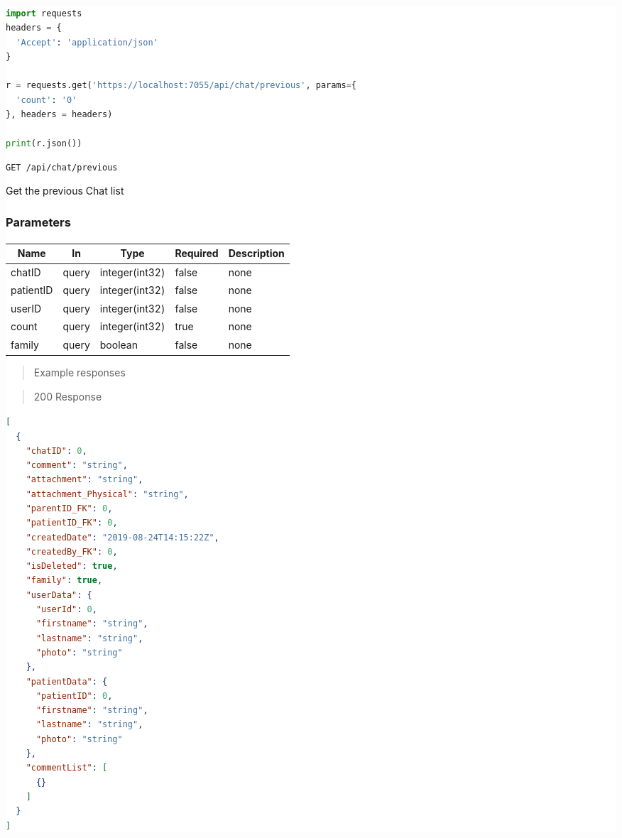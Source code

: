 ```python
import requests
headers = {
  'Accept': 'application/json'
}

r = requests.get('https://localhost:7055/api/chat/previous', params={
  'count': '0'
}, headers = headers)

print(r.json())

```

`GET /api/chat/previous`

Get the previous Chat list

<h3 id="get-previous-chat-list-parameters">Parameters</h3>

|Name|In|Type|Required|Description|
|---|---|---|---|---|
|chatID|query|integer(int32)|false|none|
|patientID|query|integer(int32)|false|none|
|userID|query|integer(int32)|false|none|
|count|query|integer(int32)|true|none|
|family|query|boolean|false|none|

> Example responses

> 200 Response

```json
[
  {
    "chatID": 0,
    "comment": "string",
    "attachment": "string",
    "attachment_Physical": "string",
    "parentID_FK": 0,
    "patientID_FK": 0,
    "createdDate": "2019-08-24T14:15:22Z",
    "createdBy_FK": 0,
    "isDeleted": true,
    "family": true,
    "userData": {
      "userId": 0,
      "firstname": "string",
      "lastname": "string",
      "photo": "string"
    },
    "patientData": {
      "patientID": 0,
      "firstname": "string",
      "lastname": "string",
      "photo": "string"
    },
    "commentList": [
      {}
    ]
  }
]
```
